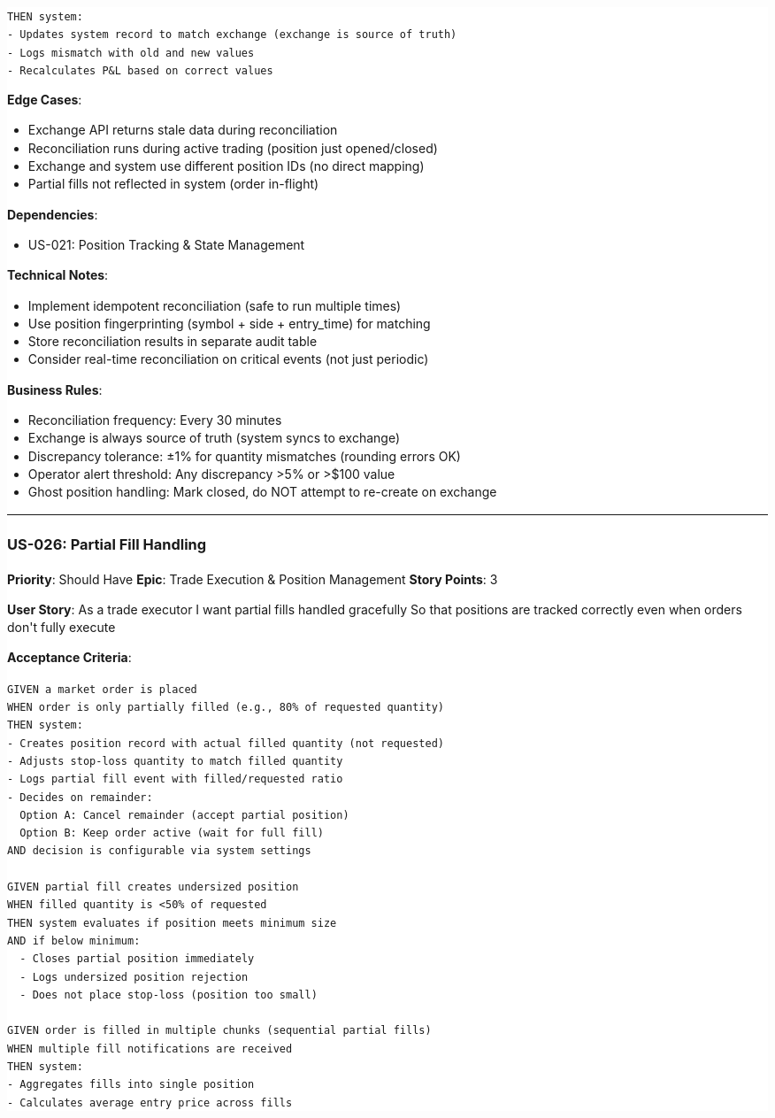 ```gherkin
THEN system:
- Updates system record to match exchange (exchange is source of truth)
- Logs mismatch with old and new values
- Recalculates P&L based on correct values
```

**Edge Cases**:
- Exchange API returns stale data during reconciliation
- Reconciliation runs during active trading (position just opened/closed)
- Exchange and system use different position IDs (no direct mapping)
- Partial fills not reflected in system (order in-flight)

**Dependencies**:
- US-021: Position Tracking & State Management

**Technical Notes**:
- Implement idempotent reconciliation (safe to run multiple times)
- Use position fingerprinting (symbol + side + entry_time) for matching
- Store reconciliation results in separate audit table
- Consider real-time reconciliation on critical events (not just periodic)

**Business Rules**:
- Reconciliation frequency: Every 30 minutes
- Exchange is always source of truth (system syncs to exchange)
- Discrepancy tolerance: ±1% for quantity mismatches (rounding errors OK)
- Operator alert threshold: Any discrepancy >5% or >$100 value
- Ghost position handling: Mark closed, do NOT attempt to re-create on exchange

---

### US-026: Partial Fill Handling
**Priority**: Should Have
**Epic**: Trade Execution & Position Management
**Story Points**: 3

**User Story**:
As a trade executor
I want partial fills handled gracefully
So that positions are tracked correctly even when orders don't fully execute

**Acceptance Criteria**:
```gherkin
GIVEN a market order is placed
WHEN order is only partially filled (e.g., 80% of requested quantity)
THEN system:
- Creates position record with actual filled quantity (not requested)
- Adjusts stop-loss quantity to match filled quantity
- Logs partial fill event with filled/requested ratio
- Decides on remainder:
  Option A: Cancel remainder (accept partial position)
  Option B: Keep order active (wait for full fill)
AND decision is configurable via system settings

GIVEN partial fill creates undersized position
WHEN filled quantity is <50% of requested
THEN system evaluates if position meets minimum size
AND if below minimum:
  - Closes partial position immediately
  - Logs undersized position rejection
  - Does not place stop-loss (position too small)

GIVEN order is filled in multiple chunks (sequential partial fills)
WHEN multiple fill notifications are received
THEN system:
- Aggregates fills into single position
- Calculates average entry price across fills
```